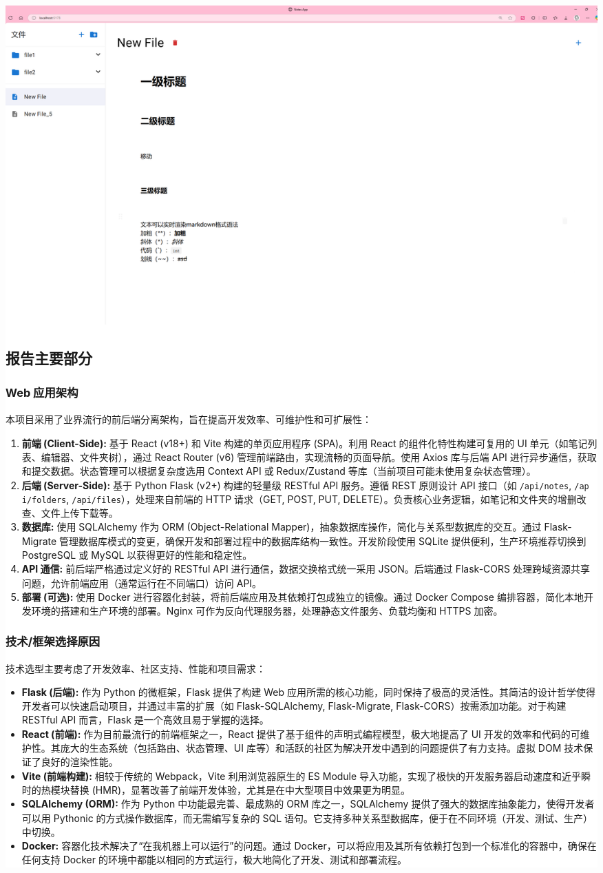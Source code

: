 ![Web 应用界面](../figs/WebUI.png)

## 报告主要部分

### Web 应用架构

本项目采用了业界流行的前后端分离架构，旨在提高开发效率、可维护性和可扩展性：

1.  **前端 (Client-Side):** 基于 React (v18+) 和 Vite 构建的单页应用程序 (SPA)。利用 React 的组件化特性构建可复用的 UI 单元（如笔记列表、编辑器、文件夹树），通过 React Router (v6) 管理前端路由，实现流畅的页面导航。使用 Axios 库与后端 API 进行异步通信，获取和提交数据。状态管理可以根据复杂度选用 Context API 或 Redux/Zustand 等库（当前项目可能未使用复杂状态管理）。
2.  **后端 (Server-Side):** 基于 Python Flask (v2+) 构建的轻量级 RESTful API 服务。遵循 REST 原则设计 API 接口（如 `/api/notes`, `/api/folders`, `/api/files`），处理来自前端的 HTTP 请求（GET, POST, PUT, DELETE）。负责核心业务逻辑，如笔记和文件夹的增删改查、文件上传下载等。
3.  **数据库:** 使用 SQLAlchemy 作为 ORM (Object-Relational Mapper)，抽象数据库操作，简化与关系型数据库的交互。通过 Flask-Migrate 管理数据库模式的变更，确保开发和部署过程中的数据库结构一致性。开发阶段使用 SQLite 提供便利，生产环境推荐切换到 PostgreSQL 或 MySQL 以获得更好的性能和稳定性。
4.  **API 通信:** 前后端严格通过定义好的 RESTful API 进行通信，数据交换格式统一采用 JSON。后端通过 Flask-CORS 处理跨域资源共享问题，允许前端应用（通常运行在不同端口）访问 API。
5.  **部署 (可选):** 使用 Docker 进行容器化封装，将前后端应用及其依赖打包成独立的镜像。通过 Docker Compose 编排容器，简化本地开发环境的搭建和生产环境的部署。Nginx 可作为反向代理服务器，处理静态文件服务、负载均衡和 HTTPS 加密。

### 技术/框架选择原因

技术选型主要考虑了开发效率、社区支持、性能和项目需求：

*   **Flask (后端):** 作为 Python 的微框架，Flask 提供了构建 Web 应用所需的核心功能，同时保持了极高的灵活性。其简洁的设计哲学使得开发者可以快速启动项目，并通过丰富的扩展（如 Flask-SQLAlchemy, Flask-Migrate, Flask-CORS）按需添加功能。对于构建 RESTful API 而言，Flask 是一个高效且易于掌握的选择。
*   **React (前端):** 作为目前最流行的前端框架之一，React 提供了基于组件的声明式编程模型，极大地提高了 UI 开发的效率和代码的可维护性。其庞大的生态系统（包括路由、状态管理、UI 库等）和活跃的社区为解决开发中遇到的问题提供了有力支持。虚拟 DOM 技术保证了良好的渲染性能。
*   **Vite (前端构建):** 相较于传统的 Webpack，Vite 利用浏览器原生的 ES Module 导入功能，实现了极快的开发服务器启动速度和近乎瞬时的热模块替换 (HMR)，显著改善了前端开发体验，尤其是在中大型项目中效果更为明显。
*   **SQLAlchemy (ORM):** 作为 Python 中功能最完善、最成熟的 ORM 库之一，SQLAlchemy 提供了强大的数据库抽象能力，使得开发者可以用 Pythonic 的方式操作数据库，而无需编写复杂的 SQL 语句。它支持多种关系型数据库，便于在不同环境（开发、测试、生产）中切换。
*   **Docker:** 容器化技术解决了“在我机器上可以运行”的问题。通过 Docker，可以将应用及其所有依赖打包到一个标准化的容器中，确保在任何支持 Docker 的环境中都能以相同的方式运行，极大地简化了开发、测试和部署流程。
